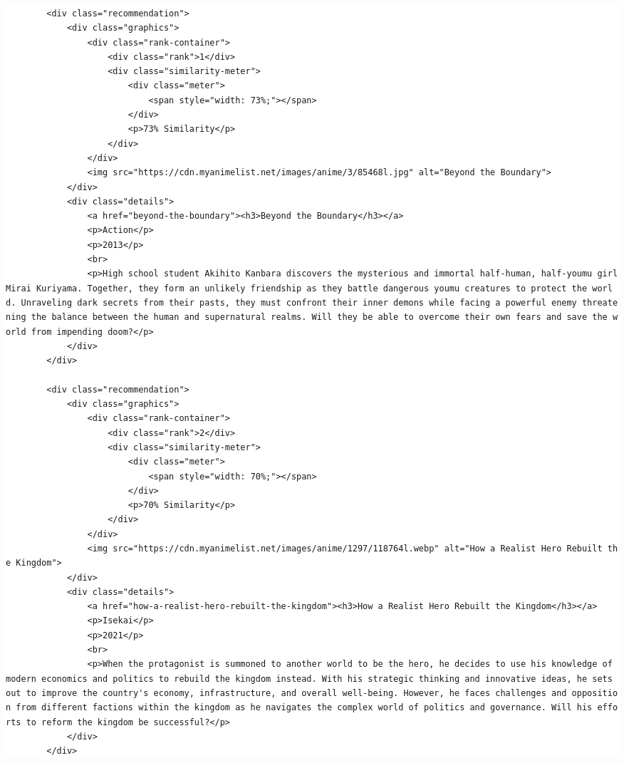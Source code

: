             <div class="recommendation">
                <div class="graphics">
                    <div class="rank-container">
                        <div class="rank">1</div>
                        <div class="similarity-meter">
                            <div class="meter">
                                <span style="width: 73%;"></span>
                            </div>
                            <p>73% Similarity</p>
                        </div>
                    </div>
                    <img src="https://cdn.myanimelist.net/images/anime/3/85468l.jpg" alt="Beyond the Boundary">
                </div>
                <div class="details">
                    <a href="beyond-the-boundary"><h3>Beyond the Boundary</h3></a>
                    <p>Action</p>
                    <p>2013</p>
                    <br>
                    <p>High school student Akihito Kanbara discovers the mysterious and immortal half-human, half-youmu girl Mirai Kuriyama. Together, they form an unlikely friendship as they battle dangerous youmu creatures to protect the world. Unraveling dark secrets from their pasts, they must confront their inner demons while facing a powerful enemy threatening the balance between the human and supernatural realms. Will they be able to overcome their own fears and save the world from impending doom?</p>
                </div>
            </div>

            <div class="recommendation">
                <div class="graphics">
                    <div class="rank-container">
                        <div class="rank">2</div>
                        <div class="similarity-meter">
                            <div class="meter">
                                <span style="width: 70%;"></span>
                            </div>
                            <p>70% Similarity</p>
                        </div>
                    </div>
                    <img src="https://cdn.myanimelist.net/images/anime/1297/118764l.webp" alt="How a Realist Hero Rebuilt the Kingdom">
                </div>
                <div class="details">
                    <a href="how-a-realist-hero-rebuilt-the-kingdom"><h3>How a Realist Hero Rebuilt the Kingdom</h3></a>
                    <p>Isekai</p>
                    <p>2021</p>
                    <br>
                    <p>When the protagonist is summoned to another world to be the hero, he decides to use his knowledge of modern economics and politics to rebuild the kingdom instead. With his strategic thinking and innovative ideas, he sets out to improve the country's economy, infrastructure, and overall well-being. However, he faces challenges and opposition from different factions within the kingdom as he navigates the complex world of politics and governance. Will his efforts to reform the kingdom be successful?</p>
                </div>
            </div>
